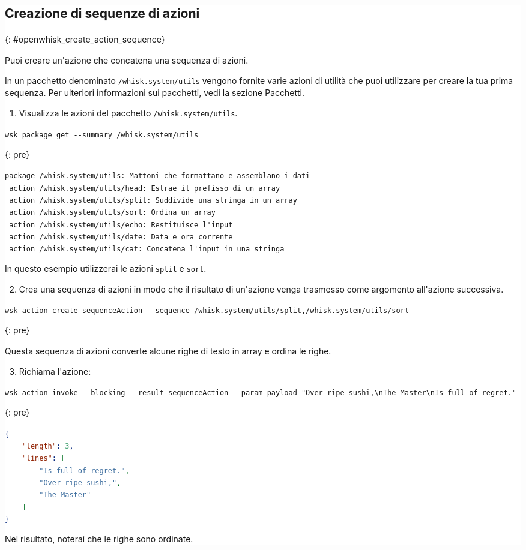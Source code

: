 ## Creazione di sequenze di azioni
{: #openwhisk_create_action_sequence}

Puoi creare un'azione che concatena una sequenza di azioni.

In un pacchetto denominato `/whisk.system/utils` vengono fornite varie azioni di utilità che puoi utilizzare per creare la tua prima sequenza. Per ulteriori informazioni sui pacchetti, vedi la sezione [Pacchetti](./openwhisk_packages.html).

1. Visualizza le azioni del pacchetto `/whisk.system/utils`.

  ```
  wsk package get --summary /whisk.system/utils
  ```
  {: pre}
  ```
  package /whisk.system/utils: Mattoni che formattano e assemblano i dati
   action /whisk.system/utils/head: Estrae il prefisso di un array
   action /whisk.system/utils/split: Suddivide una stringa in un array
   action /whisk.system/utils/sort: Ordina un array
   action /whisk.system/utils/echo: Restituisce l'input
   action /whisk.system/utils/date: Data e ora corrente
   action /whisk.system/utils/cat: Concatena l'input in una stringa
  ```


  In questo esempio utilizzerai le azioni `split` e `sort`.

2. Crea una sequenza di azioni in modo che il risultato di un'azione venga trasmesso come argomento all'azione successiva.

  ```
  wsk action create sequenceAction --sequence /whisk.system/utils/split,/whisk.system/utils/sort
  ```
  {: pre}

  Questa sequenza di azioni converte alcune righe di testo in array e ordina le righe.

3. Richiama l'azione:

  ```
  wsk action invoke --blocking --result sequenceAction --param payload "Over-ripe sushi,\nThe Master\nIs full of regret."
  ```
  {: pre}
  ```json
  {
      "length": 3,
      "lines": [
          "Is full of regret.",
          "Over-ripe sushi,",
          "The Master"
      ]
  }
  ```


  Nel risultato, noterai che le righe sono ordinate.

